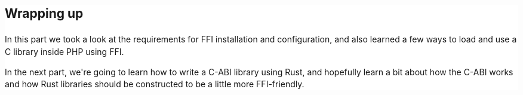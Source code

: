 ## Wrapping up

In this part we took a look at the requirements for FFI installation and configuration, and also learned a few ways to load and use a C library inside PHP using FFI.

In the next part, we're going to learn how to write a C-ABI library using Rust, and hopefully learn a bit about how the C-ABI works and how Rust libraries should be constructed to be a little more FFI-friendly.

